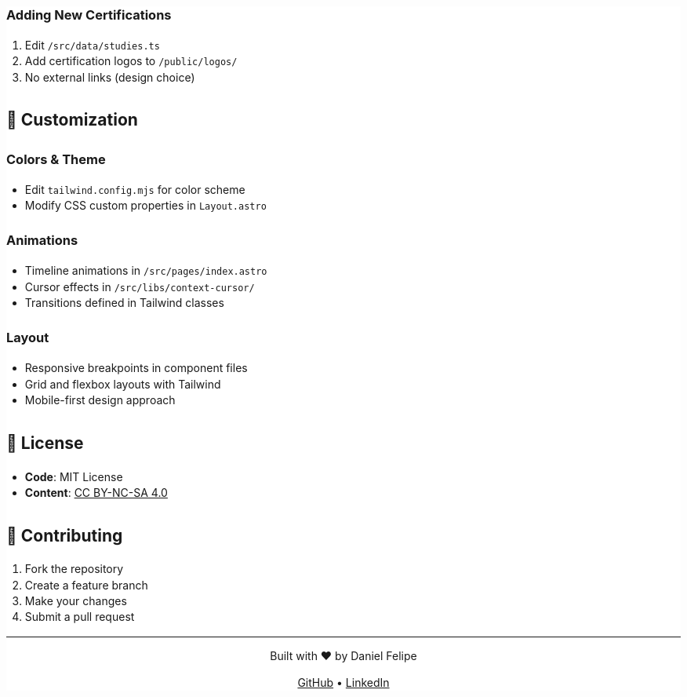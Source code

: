 ### Adding New Certifications
1. Edit `/src/data/studies.ts`
2. Add certification logos to `/public/logos/`
3. No external links (design choice)

## 🎨 Customization

### Colors & Theme
- Edit `tailwind.config.mjs` for color scheme
- Modify CSS custom properties in `Layout.astro`

### Animations
- Timeline animations in `/src/pages/index.astro`
- Cursor effects in `/src/libs/context-cursor/`
- Transitions defined in Tailwind classes

### Layout
- Responsive breakpoints in component files
- Grid and flexbox layouts with Tailwind
- Mobile-first design approach

## 📄 License

- **Code**: MIT License
- **Content**: [CC BY-NC-SA 4.0](https://creativecommons.org/licenses/by-nc-sa/4.0/)

## 🤝 Contributing

1. Fork the repository
2. Create a feature branch
3. Make your changes
4. Submit a pull request

---

<div align="center">
  <p>Built with ❤️ by Daniel Felipe</p>
  <p>
    <a href="https://github.com/DanyFelipe">GitHub</a> •
    <a href="https://linkedin.com/in/daniel-felipe">LinkedIn</a>
  </p>
</div>
